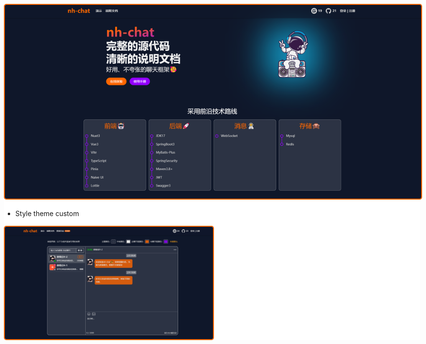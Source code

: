 <img src="./src/assets/images/home.png" alt="Left Image" style="width: 100%;border:2px solid #ff6700;border-radius: 5px">

- Style theme custom

<div style="display: flex; justify-content: space-between;">
    <img src="./src/assets/images/style-diy-1.png" alt="Left Image" style="width: 50%;border:2px solid #ff6700;border-radius: 5px">